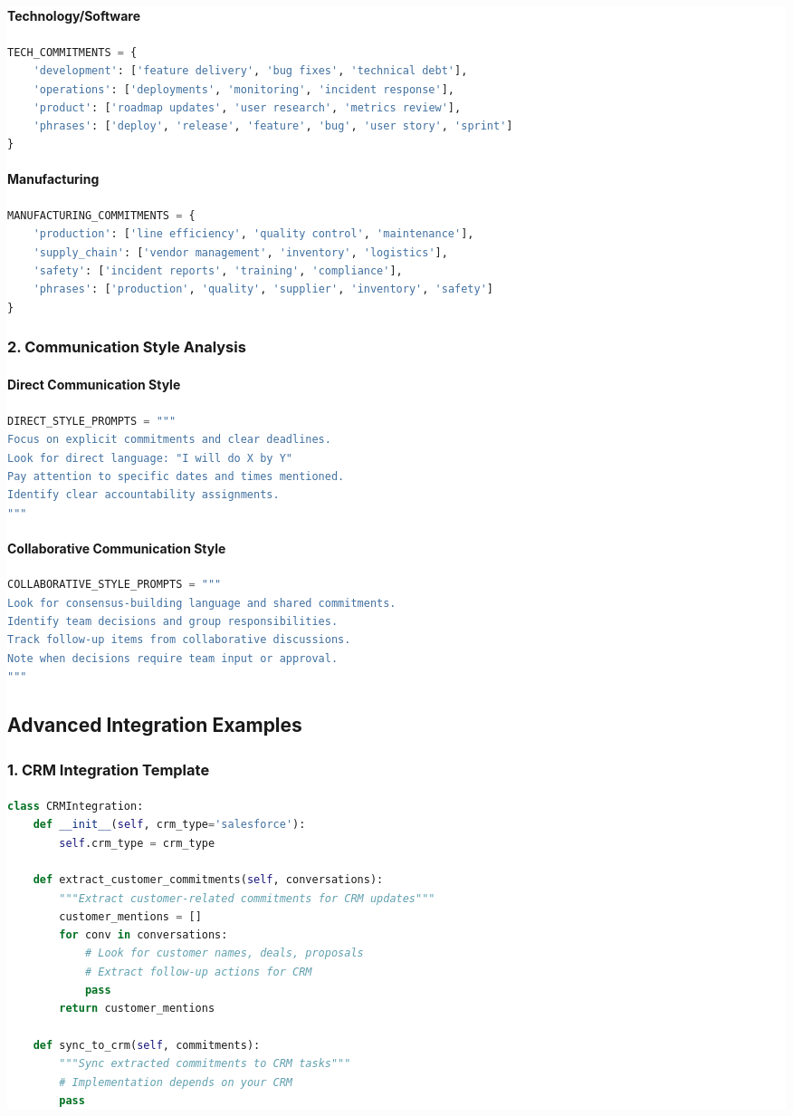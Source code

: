 #### Technology/Software
```python
TECH_COMMITMENTS = {
    'development': ['feature delivery', 'bug fixes', 'technical debt'],
    'operations': ['deployments', 'monitoring', 'incident response'],
    'product': ['roadmap updates', 'user research', 'metrics review'],
    'phrases': ['deploy', 'release', 'feature', 'bug', 'user story', 'sprint']
}
```

#### Manufacturing
```python
MANUFACTURING_COMMITMENTS = {
    'production': ['line efficiency', 'quality control', 'maintenance'],
    'supply_chain': ['vendor management', 'inventory', 'logistics'],
    'safety': ['incident reports', 'training', 'compliance'],
    'phrases': ['production', 'quality', 'supplier', 'inventory', 'safety']
}
```

### 2. Communication Style Analysis

#### Direct Communication Style
```python
DIRECT_STYLE_PROMPTS = """
Focus on explicit commitments and clear deadlines.
Look for direct language: "I will do X by Y"
Pay attention to specific dates and times mentioned.
Identify clear accountability assignments.
"""
```

#### Collaborative Communication Style
```python
COLLABORATIVE_STYLE_PROMPTS = """
Look for consensus-building language and shared commitments.
Identify team decisions and group responsibilities.
Track follow-up items from collaborative discussions.
Note when decisions require team input or approval.
"""
```

## Advanced Integration Examples

### 1. CRM Integration Template
```python
class CRMIntegration:
    def __init__(self, crm_type='salesforce'):
        self.crm_type = crm_type
    
    def extract_customer_commitments(self, conversations):
        """Extract customer-related commitments for CRM updates"""
        customer_mentions = []
        for conv in conversations:
            # Look for customer names, deals, proposals
            # Extract follow-up actions for CRM
            pass
        return customer_mentions
    
    def sync_to_crm(self, commitments):
        """Sync extracted commitments to CRM tasks"""
        # Implementation depends on your CRM
        pass
```
